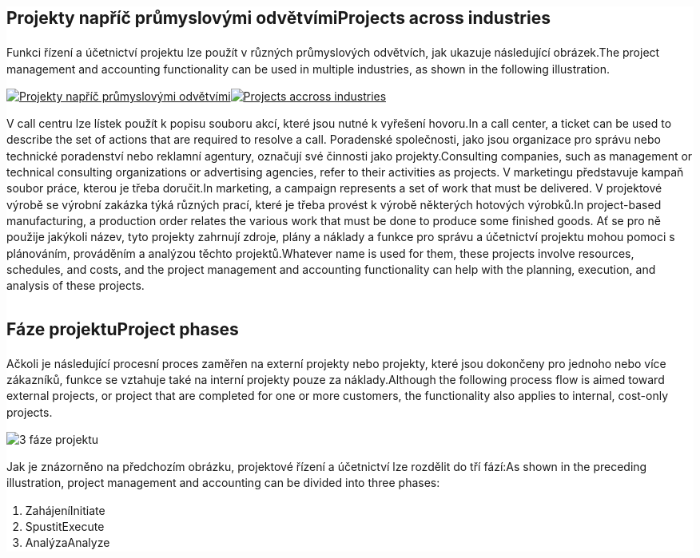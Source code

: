 ## <a name="projects-across-industries"></a><span data-ttu-id="d5706-107">Projekty napříč průmyslovými odvětvími</span><span class="sxs-lookup"><span data-stu-id="d5706-107">Projects across industries</span></span>
<span data-ttu-id="d5706-108">Funkci řízení a účetnictví projektu lze použít v různých průmyslových odvětvích, jak ukazuje následující obrázek.</span><span class="sxs-lookup"><span data-stu-id="d5706-108">The project management and accounting functionality can be used in multiple industries, as shown in the following illustration.</span></span>

<span data-ttu-id="d5706-109">[![Projekty napříč průmyslovými odvětvími](./media/projects-accross-industries.jpg)](./media/projects-accross-industries.jpg)</span><span class="sxs-lookup"><span data-stu-id="d5706-109">[![Projects accross industries](./media/projects-accross-industries.jpg)](./media/projects-accross-industries.jpg)</span></span> 

<span data-ttu-id="d5706-110">V call centru lze lístek použít k popisu souboru akcí, které jsou nutné k vyřešení hovoru.</span><span class="sxs-lookup"><span data-stu-id="d5706-110">In a call center, a ticket can be used to describe the set of actions that are required to resolve a call.</span></span> <span data-ttu-id="d5706-111">Poradenské společnosti, jako jsou organizace pro správu nebo technické poradenství nebo reklamní agentury, označují své činnosti jako projekty.</span><span class="sxs-lookup"><span data-stu-id="d5706-111">Consulting companies, such as management or technical consulting organizations or advertising agencies, refer to their activities as projects.</span></span> <span data-ttu-id="d5706-112">V marketingu představuje kampaň soubor práce, kterou je třeba doručit.</span><span class="sxs-lookup"><span data-stu-id="d5706-112">In marketing, a campaign represents a set of work that must be delivered.</span></span> <span data-ttu-id="d5706-113">V projektové výrobě se výrobní zakázka týká různých prací, které je třeba provést k výrobě některých hotových výrobků.</span><span class="sxs-lookup"><span data-stu-id="d5706-113">In project-based manufacturing, a production order relates the various work that must be done to produce some finished goods.</span></span> <span data-ttu-id="d5706-114">Ať se pro ně použije jakýkoli název, tyto projekty zahrnují zdroje, plány a náklady a funkce pro správu a účetnictví projektu mohou pomoci s plánováním, prováděním a analýzou těchto projektů.</span><span class="sxs-lookup"><span data-stu-id="d5706-114">Whatever name is used for them, these projects involve resources, schedules, and costs, and the project management and accounting functionality can help with the planning, execution, and analysis of these projects.</span></span>

## <a name="project-phases"></a><span data-ttu-id="d5706-115">Fáze projektu</span><span class="sxs-lookup"><span data-stu-id="d5706-115">Project phases</span></span>
<span data-ttu-id="d5706-116">Ačkoli je následující procesní proces zaměřen na externí projekty nebo projekty, které jsou dokončeny pro jednoho nebo více zákazníků, funkce se vztahuje také na interní projekty pouze za náklady.</span><span class="sxs-lookup"><span data-stu-id="d5706-116">Although the following process flow is aimed toward external projects, or project that are completed for one or more customers, the functionality also applies to internal, cost-only projects.</span></span> 

![3 fáze projektu](./media/3-stages-of-a-project.png) 

<span data-ttu-id="d5706-118">Jak je znázorněno na předchozím obrázku, projektové řízení a účetnictví lze rozdělit do tří fází:</span><span class="sxs-lookup"><span data-stu-id="d5706-118">As shown in the preceding illustration, project management and accounting can be divided into three phases:</span></span>

1.  <span data-ttu-id="d5706-119">Zahájení</span><span class="sxs-lookup"><span data-stu-id="d5706-119">Initiate</span></span>
2.  <span data-ttu-id="d5706-120">Spustit</span><span class="sxs-lookup"><span data-stu-id="d5706-120">Execute</span></span>
3.  <span data-ttu-id="d5706-121">Analýza</span><span class="sxs-lookup"><span data-stu-id="d5706-121">Analyze</span></span>
